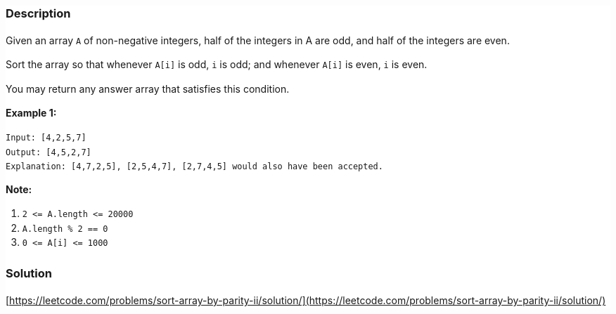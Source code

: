 ### Description

Given an array `A` of non-negative integers, half of the integers in A are odd, and half of the integers are even.

Sort the array so that whenever `A[i]` is odd, `i` is odd; and whenever `A[i]` is even, `i` is even.

You may return any answer array that satisfies this condition.

**Example 1:**

```text
Input: [4,2,5,7]
Output: [4,5,2,7]
Explanation: [4,7,2,5], [2,5,4,7], [2,7,4,5] would also have been accepted.
```

**Note:**

1. `2 <= A.length <= 20000`
2. `A.length % 2 == 0`
3. `0 <= A[i] <= 1000`

### Solution

[https://leetcode.com/problems/sort-array-by-parity-ii/solution/](https://leetcode.com/problems/sort-array-by-parity-ii/solution/)

```python

```

